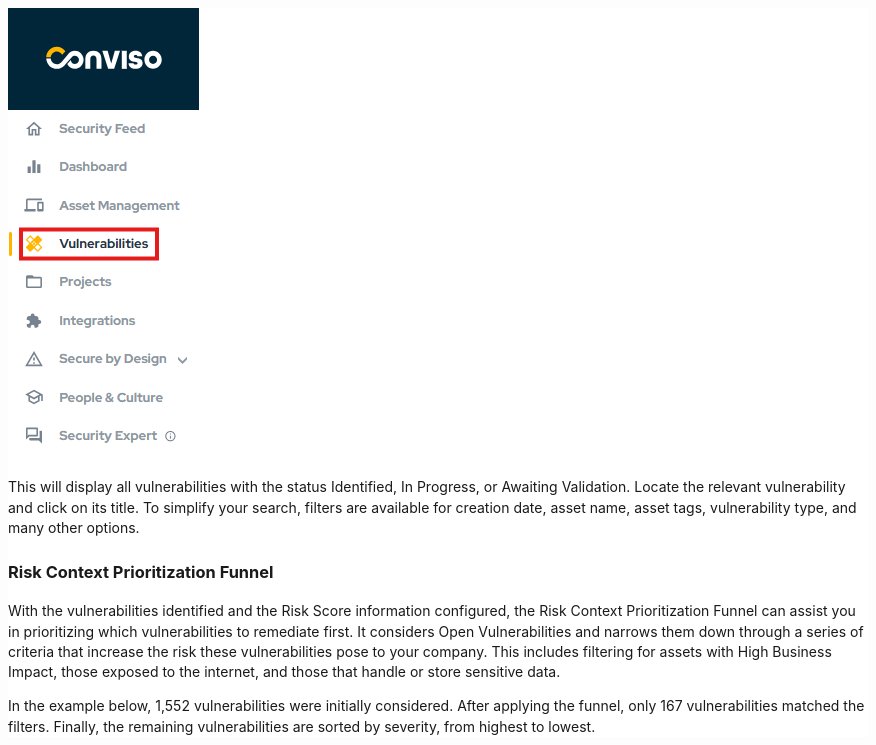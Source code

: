 ![img](../../static/img/quickstart/developer5.png)

</div>

This will display all vulnerabilities with the status Identified, In Progress, or Awaiting Validation. Locate the relevant vulnerability and click on its title. To simplify your search, filters are available for creation date, asset name, asset tags, vulnerability type, and many other options.

### Risk Context Prioritization Funnel

With the vulnerabilities identified and the Risk Score information configured, the Risk Context Prioritization Funnel can assist you in prioritizing which vulnerabilities to remediate first. It considers Open Vulnerabilities and narrows them down through a series of criteria that increase the risk these vulnerabilities pose to your company. This includes filtering for assets with High Business Impact, those exposed to the internet, and those that handle or store sensitive data. 

In the example below, 1,552 vulnerabilities were initially considered. After applying the funnel, only 167 vulnerabilities matched the filters. Finally, the remaining vulnerabilities are sorted by severity, from highest to lowest.

<div style={{textAlign: 'center'}}>
